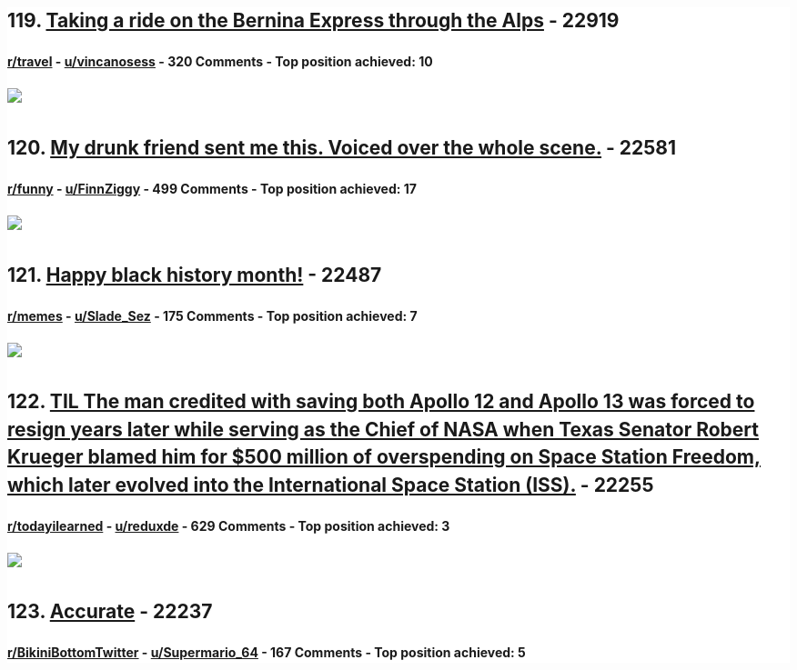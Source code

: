 ## 119. [Taking a ride on the Bernina Express through the Alps](http://reddit.com/r/travel/comments/f18092/taking_a_ride_on_the_bernina_express_through_the/) - 22919
#### [r/travel](http://reddit.com/r/travel) - [u/vincanosess](http://reddit.com/u/vincanosess) - 320 Comments - Top position achieved: 10

<a href="https://v.redd.it/twdcxaf76wf41"><img src="https://b.thumbs.redditmedia.com/7U0g85QTCoRrMFPymnF00_fS-DrG7d3bMXtouN0qPqI.jpg"></img></a>

## 120. [My drunk friend sent me this. Voiced over the whole scene.](http://reddit.com/r/funny/comments/f1fxkp/my_drunk_friend_sent_me_this_voiced_over_the/) - 22581
#### [r/funny](http://reddit.com/r/funny) - [u/FinnZiggy](http://reddit.com/u/FinnZiggy) - 499 Comments - Top position achieved: 17

<a href="https://v.redd.it/0xez4xqm0zf41"><img src="https://b.thumbs.redditmedia.com/hNkQLBvJLTSSrFAxFQGBu3F-kt9LruUIVd-XECi3kNs.jpg"></img></a>

## 121. [Happy black history month!](http://reddit.com/r/memes/comments/f1i3dj/happy_black_history_month/) - 22487
#### [r/memes](http://reddit.com/r/memes) - [u/Slade_Sez](http://reddit.com/u/Slade_Sez) - 175 Comments - Top position achieved: 7

<a href="https://i.redd.it/i3d4e6s3szf41.jpg"><img src="https://b.thumbs.redditmedia.com/FhqrRyUoxNxkHuEYeJZVt1XEZAx4HbSdu5ykiC7YevI.jpg"></img></a>

## 122. [TIL The man credited with saving both Apollo 12 and Apollo 13 was forced to resign years later while serving as the Chief of NASA when Texas Senator Robert Krueger blamed him for $500 million of overspending on Space Station Freedom, which later evolved into the International Space Station (ISS).](http://reddit.com/r/todayilearned/comments/f1iy2s/til_the_man_credited_with_saving_both_apollo_12/) - 22255
#### [r/todayilearned](http://reddit.com/r/todayilearned) - [u/reduxde](http://reddit.com/u/reduxde) - 629 Comments - Top position achieved: 3

<a href="https://en.wikipedia.org/wiki/John_Aaron"><img src="https://b.thumbs.redditmedia.com/uG4eYiEU9TQPkbMYKoznF7vTklsqUaX5qQhjkx5n-_Y.jpg"></img></a>

## 123. [Accurate](http://reddit.com/r/BikiniBottomTwitter/comments/f14bvi/accurate/) - 22237
#### [r/BikiniBottomTwitter](http://reddit.com/r/BikiniBottomTwitter) - [u/Supermario_64](http://reddit.com/u/Supermario_64) - 167 Comments - Top position achieved: 5

